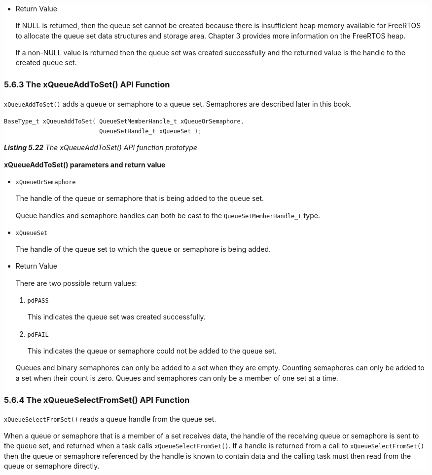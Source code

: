 - Return Value

  If NULL is returned, then the queue set cannot be created because
  there is insufficient heap memory available for FreeRTOS to allocate the
  queue set data structures and storage area. Chapter 3 provides more
  information on the FreeRTOS heap.

  If a non-NULL value is returned then the queue set was created
  successfully and the returned value is the handle to the created queue set.


### 5.6.3 The xQueueAddToSet() API Function

`xQueueAddToSet()` adds a queue or semaphore to a queue set. Semaphores
are described later in this book.

<a name="list5.22" title="Listing 5.22 The xQueueAddToSet() API function prototype"></a>

```c
BaseType_t xQueueAddToSet( QueueSetMemberHandle_t xQueueOrSemaphore,
                           QueueSetHandle_t xQueueSet );
```
***Listing 5.22*** *The xQueueAddToSet() API function prototype*

**xQueueAddToSet() parameters and return value**

- `xQueueOrSemaphore`

  The handle of the queue or semaphore that is being added to the queue set.

  Queue handles and semaphore handles can both be cast to the `QueueSetMemberHandle_t` type.

- `xQueueSet`

  The handle of the queue set to which the queue or semaphore is being added.

- Return Value

  There are two possible return values:

  1. `pdPASS`

      This indicates the queue set was created successfully.

  1. `pdFAIL`

     This indicates the queue or semaphore could not be added to the queue set.

  Queues and binary semaphores can only be added to a set when they are
  empty. Counting semaphores can only be added to a set when their count
  is zero. Queues and semaphores can only be a member of one set at a time.


### 5.6.4 The xQueueSelectFromSet() API Function

`xQueueSelectFromSet()` reads a queue handle from the queue set.

When a queue or semaphore that is a member of a set receives data, the
handle of the receiving queue or semaphore is sent to the queue set, and
returned when a task calls `xQueueSelectFromSet()`. If a handle is
returned from a call to `xQueueSelectFromSet()` then the queue or
semaphore referenced by the handle is known to contain data and the
calling task must then read from the queue or semaphore directly.
